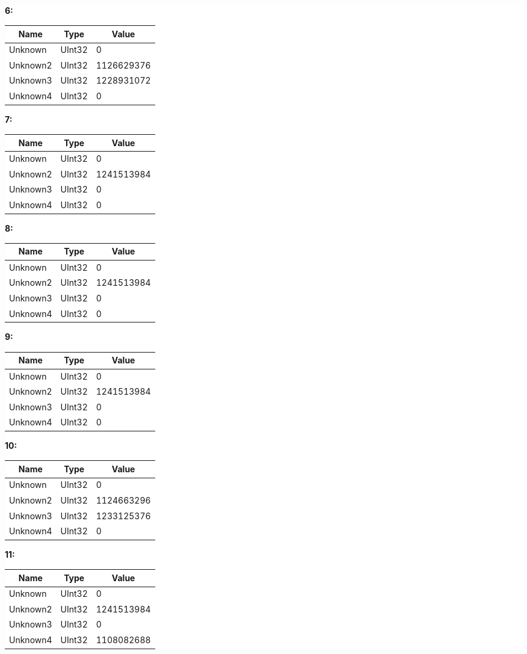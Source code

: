 
**6:**

Name	| Type	| Value
---	|---	|---	|
Unknown	|UInt32	|0
Unknown2	|UInt32	|1126629376
Unknown3	|UInt32	|1228931072
Unknown4	|UInt32	|0


**7:**

Name	| Type	| Value
---	|---	|---	|
Unknown	|UInt32	|0
Unknown2	|UInt32	|1241513984
Unknown3	|UInt32	|0
Unknown4	|UInt32	|0


**8:**

Name	| Type	| Value
---	|---	|---	|
Unknown	|UInt32	|0
Unknown2	|UInt32	|1241513984
Unknown3	|UInt32	|0
Unknown4	|UInt32	|0


**9:**

Name	| Type	| Value
---	|---	|---	|
Unknown	|UInt32	|0
Unknown2	|UInt32	|1241513984
Unknown3	|UInt32	|0
Unknown4	|UInt32	|0


**10:**

Name	| Type	| Value
---	|---	|---	|
Unknown	|UInt32	|0
Unknown2	|UInt32	|1124663296
Unknown3	|UInt32	|1233125376
Unknown4	|UInt32	|0


**11:**

Name	| Type	| Value
---	|---	|---	|
Unknown	|UInt32	|0
Unknown2	|UInt32	|1241513984
Unknown3	|UInt32	|0
Unknown4	|UInt32	|1108082688
